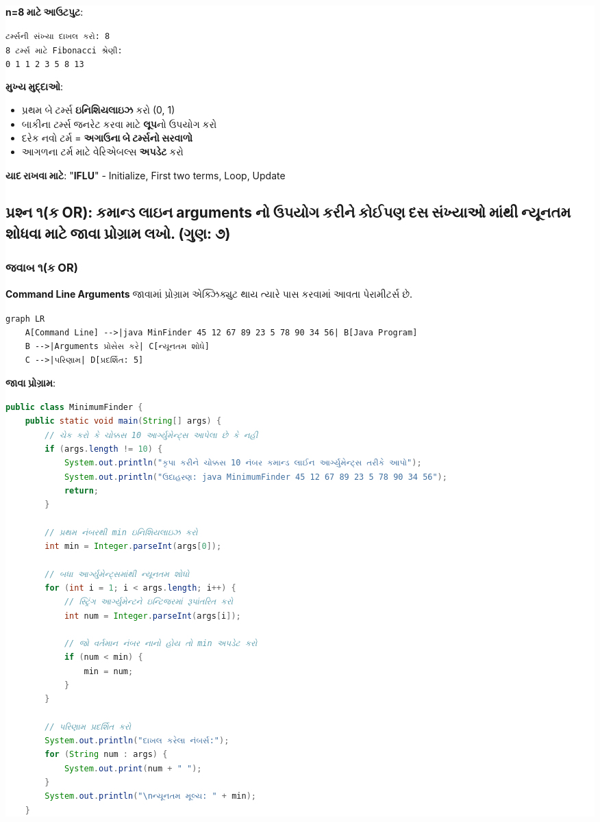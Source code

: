 ```java
```

**n=8 માટે આઉટપુટ**:

```
ટર્મ્સની સંખ્યા દાખલ કરો: 8
8 ટર્મ્સ માટે Fibonacci શ્રેણી:
0 1 1 2 3 5 8 13
```

**મુખ્ય મુદ્દાઓ**:

* પ્રથમ બે ટર્મ્સ **ઇનિશિયલાઇઝ** કરો (0, 1)
* બાકીના ટર્મ્સ જનરેટ કરવા માટે **લૂપ**નો ઉપયોગ કરો
* દરેક નવો ટર્મ = **અગાઉના બે ટર્મ્સનો સરવાળો**
* આગળના ટર્મ માટે વેરિએબલ્સ **અપડેટ** કરો

**યાદ રાખવા માટે**: "**IFLU**" - Initialize, First two terms, Loop, Update

## પ્રશ્ન ૧(ક OR): કમાન્ડ લાઇન arguments નો ઉપયોગ કરીને કોઈપણ દસ સંખ્યાઓ માંથી ન્યૂનતમ શોધવા માટે જાવા પ્રોગ્રામ લખો. (ગુણ: ૭)

### જવાબ ૧(ક OR)

**Command Line Arguments** જાવામાં પ્રોગ્રામ એક્ઝિક્યુટ થાય ત્યારે પાસ કરવામાં આવતા પેરામીટર્સ છે.

```mermaid
graph LR
    A[Command Line] -->|java MinFinder 45 12 67 89 23 5 78 90 34 56| B[Java Program]
    B -->|Arguments પ્રોસેસ કરે| C[ન્યૂનતમ શોધે]
    C -->|પરિણામ| D[પ્રદર્શિત: 5]
```

**જાવા પ્રોગ્રામ**:

```java
public class MinimumFinder {
    public static void main(String[] args) {
        // ચેક કરો કે ચોક્કસ 10 આર્ગ્યુમેન્ટ્સ આપેલા છે કે નહી
        if (args.length != 10) {
            System.out.println("કૃપા કરીને ચોક્કસ 10 નંબર કમાન્ડ લાઈન આર્ગ્યુમેન્ટ્સ તરીકે આપો");
            System.out.println("ઉદાહરણ: java MinimumFinder 45 12 67 89 23 5 78 90 34 56");
            return;
        }
        
        // પ્રથમ નંબરથી min ઇનિશિયલાઇઝ કરો
        int min = Integer.parseInt(args[0]);
        
        // બધા આર્ગ્યુમેન્ટ્સમાંથી ન્યૂનતમ શોધો
        for (int i = 1; i < args.length; i++) {
            // સ્ટ્રિંગ આર્ગ્યુમેન્ટને ઇન્ટિજરમાં રૂપાંતરિત કરો
            int num = Integer.parseInt(args[i]);
            
            // જો વર્તમાન નંબર નાનો હોય તો min અપડેટ કરો
            if (num < min) {
                min = num;
            }
        }
        
        // પરિણામ પ્રદર્શિત કરો
        System.out.println("દાખલ કરેલા નંબર્સ:");
        for (String num : args) {
            System.out.print(num + " ");
        }
        System.out.println("\nન્યૂનતમ મૂલ્ય: " + min);
    }
```